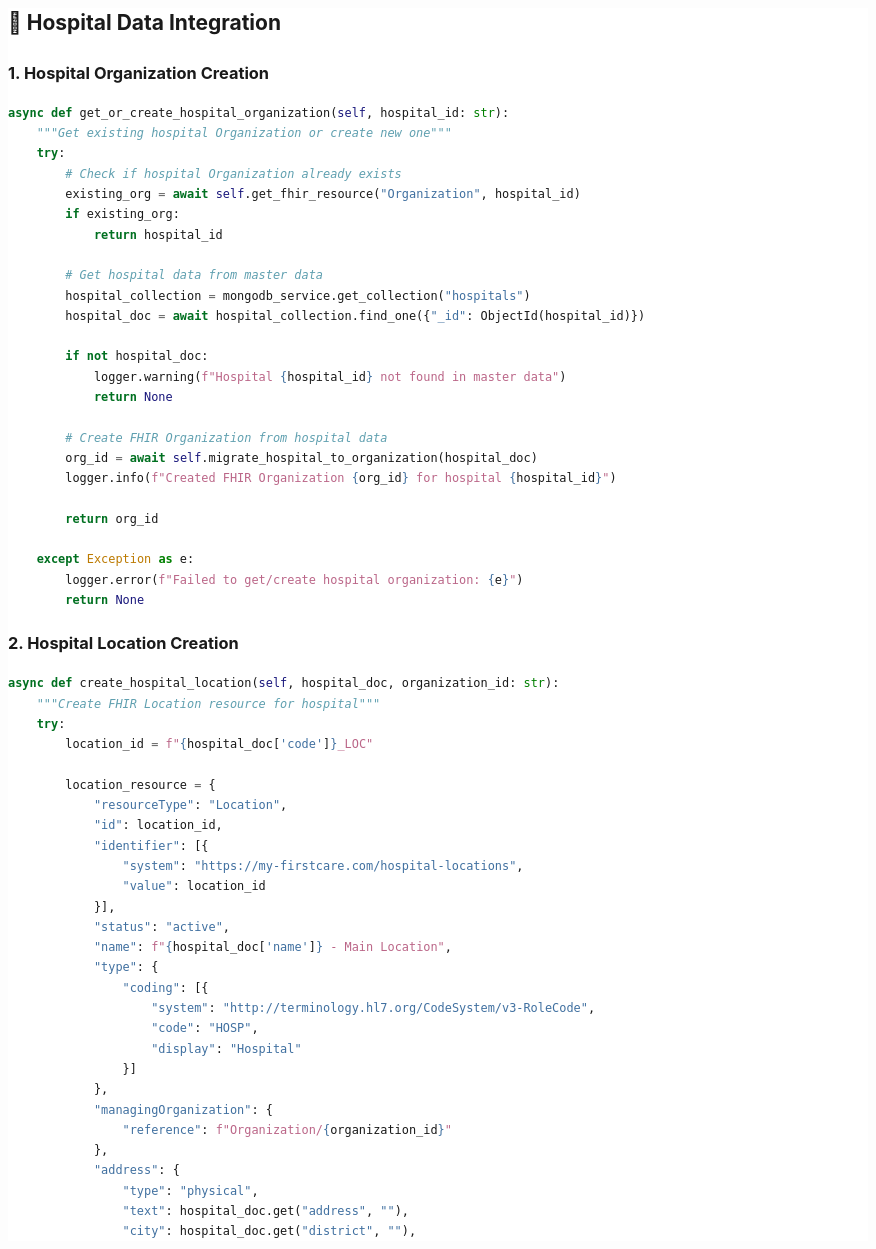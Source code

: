 ## 🏥 Hospital Data Integration

### 1. Hospital Organization Creation

```python
async def get_or_create_hospital_organization(self, hospital_id: str):
    """Get existing hospital Organization or create new one"""
    try:
        # Check if hospital Organization already exists
        existing_org = await self.get_fhir_resource("Organization", hospital_id)
        if existing_org:
            return hospital_id
        
        # Get hospital data from master data
        hospital_collection = mongodb_service.get_collection("hospitals")
        hospital_doc = await hospital_collection.find_one({"_id": ObjectId(hospital_id)})
        
        if not hospital_doc:
            logger.warning(f"Hospital {hospital_id} not found in master data")
            return None
        
        # Create FHIR Organization from hospital data
        org_id = await self.migrate_hospital_to_organization(hospital_doc)
        logger.info(f"Created FHIR Organization {org_id} for hospital {hospital_id}")
        
        return org_id
        
    except Exception as e:
        logger.error(f"Failed to get/create hospital organization: {e}")
        return None
```

### 2. Hospital Location Creation

```python
async def create_hospital_location(self, hospital_doc, organization_id: str):
    """Create FHIR Location resource for hospital"""
    try:
        location_id = f"{hospital_doc['code']}_LOC"
        
        location_resource = {
            "resourceType": "Location",
            "id": location_id,
            "identifier": [{
                "system": "https://my-firstcare.com/hospital-locations",
                "value": location_id
            }],
            "status": "active",
            "name": f"{hospital_doc['name']} - Main Location",
            "type": {
                "coding": [{
                    "system": "http://terminology.hl7.org/CodeSystem/v3-RoleCode",
                    "code": "HOSP",
                    "display": "Hospital"
                }]
            },
            "managingOrganization": {
                "reference": f"Organization/{organization_id}"
            },
            "address": {
                "type": "physical",
                "text": hospital_doc.get("address", ""),
                "city": hospital_doc.get("district", ""),
```